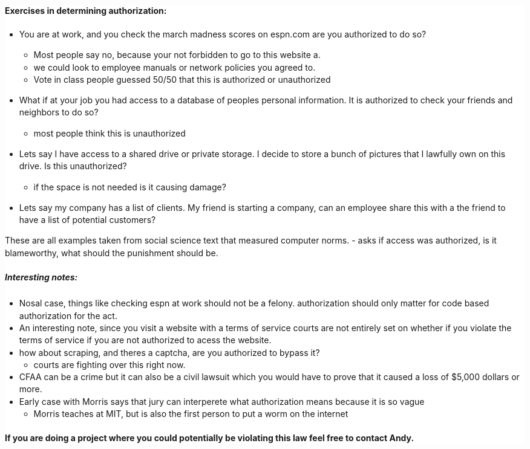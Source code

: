 #### Exercises in determining authorization:

- You are at work, and you check the march madness scores on espn.com are you authorized to do so?
	- Most people say no, because your not forbidden to go to this website a.
	- we could look to employee manuals or network policies you agreed to.
	- Vote in class people guessed 50/50 that this is authorized or unauthorized

- What if at your job you had access to a database of peoples personal information. It is authorized to check your friends and neighbors to do so?
	- most people think this is unauthorized

- Lets say I have access to a shared drive or private storage. I decide to store a bunch of pictures that I lawfully own on this drive. Is this unauthorized?
	- if the space is not needed is it causing damage?
	
- Lets say my company has a list of clients. My friend is starting a company, can an employee share this with a the friend to have a list of potential customers?


These are all examples taken from social science text that measured computer norms.
	- asks if access was authorized, is it blameworthy, what should the punishment should be.


##### Interesting notes:
* Nosal case, things like checking espn at work should not be a felony.
authorization should only matter for code based authorization for the act.
* An interesting note, since you visit a website with a terms of service courts are not entirely set on whether if you violate the terms of service if you are not authorized to acess the website.
*	how about scraping, and theres a captcha, are you authorized to bypass it?
	- courts are fighting over this right now.
* CFAA can be a crime but it can also be a civil lawsuit which you would have to prove that it caused a loss of $5,000 dollars or more.
* Early case with Morris says that jury can interperete what authorization means because it is so vague
	* Morris teaches at MIT, but is also the first person to put a worm on the internet




#### If you are doing a project where you could potentially be violating this law feel free to contact Andy.



